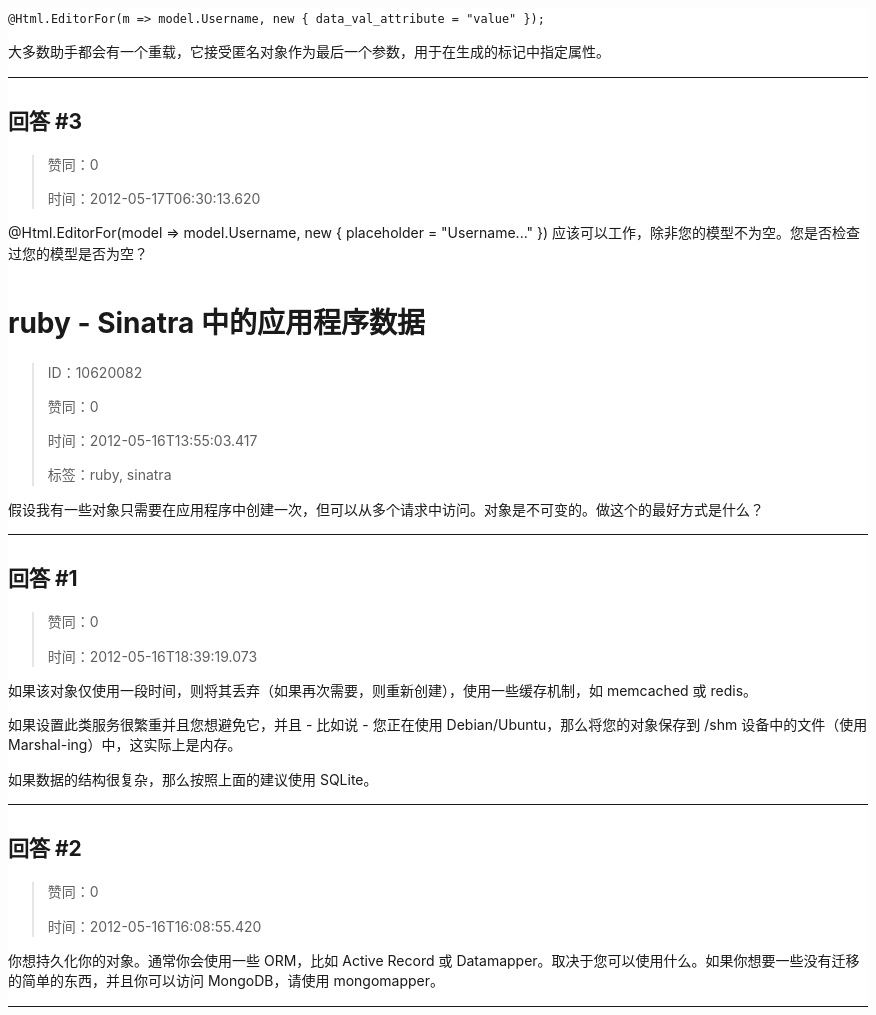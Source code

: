 ```
@Html.EditorFor(m => model.Username, new { data_val_attribute = "value" }); 
```

大多数助手都会有一个重载，它接受匿名对象作为最后一个参数，用于在生成的标记中指定属性。

* * *

## 回答 #3

> 赞同：0
> 
> 时间：2012-05-17T06:30:13.620

@Html.EditorFor(model => model.Username, new { placeholder = "Username..." }) 应该可以工作，除非您的模型不为空。您是否检查过您的模型是否为空？

# ruby - Sinatra 中的应用程序数据

> ID：10620082
> 
> 赞同：0
> 
> 时间：2012-05-16T13:55:03.417
> 
> 标签：ruby, sinatra

假设我有一些对象只需要在应用程序中创建一次，但可以从多个请求中访问。对象是不可变的。做这个的最好方式是什么？

* * *

## 回答 #1

> 赞同：0
> 
> 时间：2012-05-16T18:39:19.073

如果该对象仅使用一段时间，则将其丢弃（如果再次需要，则重新创建），使用一些缓存机制，如 memcached 或 redis。

如果设置此类服务很繁重并且您想避免它，并且 - 比如说 - 您正在使用 Debian/Ubuntu，那么将您的对象保存到 /shm 设备中的文件（使用 Marshal-ing）中，这实际上是内存。

如果数据的结构很复杂，那么按照上面的建议使用 SQLite。

* * *

## 回答 #2

> 赞同：0
> 
> 时间：2012-05-16T16:08:55.420

你想持久化你的对象。通常你会使用一些 ORM，比如 Active Record 或 Datamapper。取决于您可以使用什么。如果你想要一些没有迁移的简单的东西，并且你可以访问 MongoDB，请使用 mongomapper。

* * *
